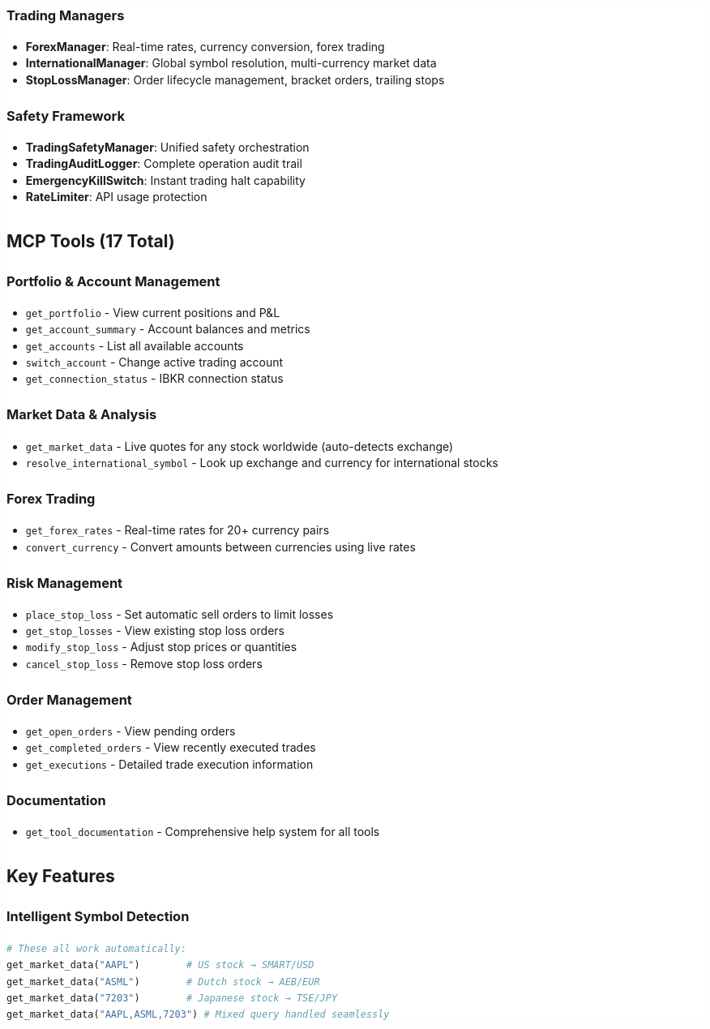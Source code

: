 ### **Trading Managers**
- **ForexManager**: Real-time rates, currency conversion, forex trading
- **InternationalManager**: Global symbol resolution, multi-currency market data
- **StopLossManager**: Order lifecycle management, bracket orders, trailing stops

### **Safety Framework**
- **TradingSafetyManager**: Unified safety orchestration
- **TradingAuditLogger**: Complete operation audit trail
- **EmergencyKillSwitch**: Instant trading halt capability
- **RateLimiter**: API usage protection

## MCP Tools (17 Total)

### **Portfolio & Account Management**
- `get_portfolio` - View current positions and P&L
- `get_account_summary` - Account balances and metrics
- `get_accounts` - List all available accounts
- `switch_account` - Change active trading account
- `get_connection_status` - IBKR connection status

### **Market Data & Analysis**
- `get_market_data` - Live quotes for any stock worldwide (auto-detects exchange)
- `resolve_international_symbol` - Look up exchange and currency for international stocks

### **Forex Trading**
- `get_forex_rates` - Real-time rates for 20+ currency pairs
- `convert_currency` - Convert amounts between currencies using live rates

### **Risk Management**
- `place_stop_loss` - Set automatic sell orders to limit losses
- `get_stop_losses` - View existing stop loss orders
- `modify_stop_loss` - Adjust stop prices or quantities
- `cancel_stop_loss` - Remove stop loss orders

### **Order Management**
- `get_open_orders` - View pending orders
- `get_completed_orders` - View recently executed trades
- `get_executions` - Detailed trade execution information

### **Documentation**
- `get_tool_documentation` - Comprehensive help system for all tools

## Key Features

### **Intelligent Symbol Detection**
```python
# These all work automatically:
get_market_data("AAPL")        # US stock → SMART/USD
get_market_data("ASML")        # Dutch stock → AEB/EUR  
get_market_data("7203")        # Japanese stock → TSE/JPY
get_market_data("AAPL,ASML,7203") # Mixed query handled seamlessly
```
